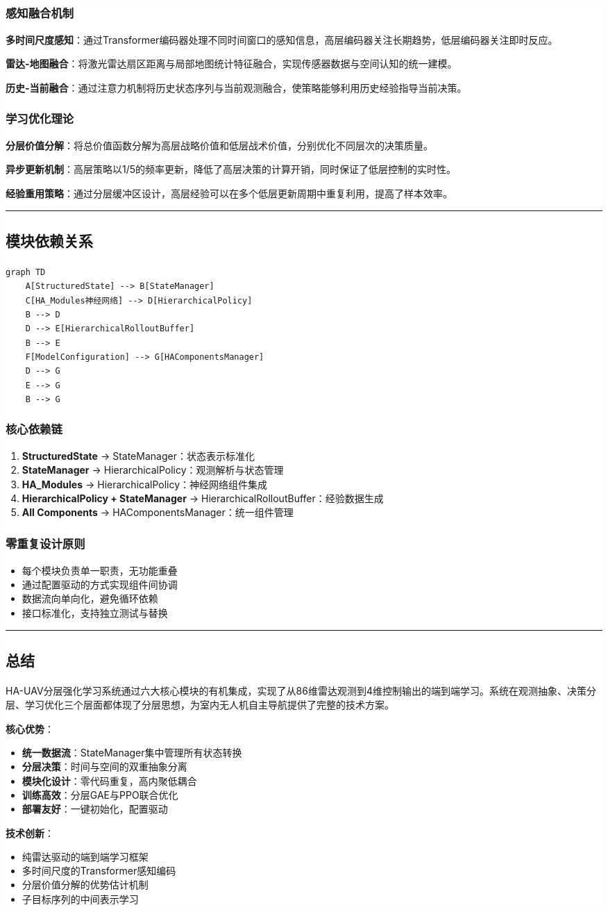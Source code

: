 ### 感知融合机制

**多时间尺度感知**：通过Transformer编码器处理不同时间窗口的感知信息，高层编码器关注长期趋势，低层编码器关注即时反应。

**雷达-地图融合**：将激光雷达扇区距离与局部地图统计特征融合，实现传感器数据与空间认知的统一建模。

**历史-当前融合**：通过注意力机制将历史状态序列与当前观测融合，使策略能够利用历史经验指导当前决策。

### 学习优化理论

**分层价值分解**：将总价值函数分解为高层战略价值和低层战术价值，分别优化不同层次的决策质量。

**异步更新机制**：高层策略以1/5的频率更新，降低了高层决策的计算开销，同时保证了低层控制的实时性。

**经验重用策略**：通过分层缓冲区设计，高层经验可以在多个低层更新周期中重复利用，提高了样本效率。

---

## 模块依赖关系

```mermaid
graph TD
    A[StructuredState] --> B[StateManager]
    C[HA_Modules神经网络] --> D[HierarchicalPolicy]
    B --> D
    D --> E[HierarchicalRolloutBuffer]
    B --> E
    F[ModelConfiguration] --> G[HAComponentsManager]
    D --> G
    E --> G
    B --> G
```

### 核心依赖链
1. **StructuredState** → StateManager：状态表示标准化
2. **StateManager** → HierarchicalPolicy：观测解析与状态管理
3. **HA_Modules** → HierarchicalPolicy：神经网络组件集成
4. **HierarchicalPolicy + StateManager** → HierarchicalRolloutBuffer：经验数据生成
5. **All Components** → HAComponentsManager：统一组件管理

### 零重复设计原则
- 每个模块负责单一职责，无功能重叠
- 通过配置驱动的方式实现组件间协调
- 数据流向单向化，避免循环依赖
- 接口标准化，支持独立测试与替换

---

## 总结

HA-UAV分层强化学习系统通过六大核心模块的有机集成，实现了从86维雷达观测到4维控制输出的端到端学习。系统在观测抽象、决策分层、学习优化三个层面都体现了分层思想，为室内无人机自主导航提供了完整的技术方案。

**核心优势**：
- **统一数据流**：StateManager集中管理所有状态转换
- **分层决策**：时间与空间的双重抽象分离
- **模块化设计**：零代码重复，高内聚低耦合
- **训练高效**：分层GAE与PPO联合优化
- **部署友好**：一键初始化，配置驱动

**技术创新**：
- 纯雷达驱动的端到端学习框架
- 多时间尺度的Transformer感知编码
- 分层价值分解的优势估计机制
- 子目标序列的中间表示学习
